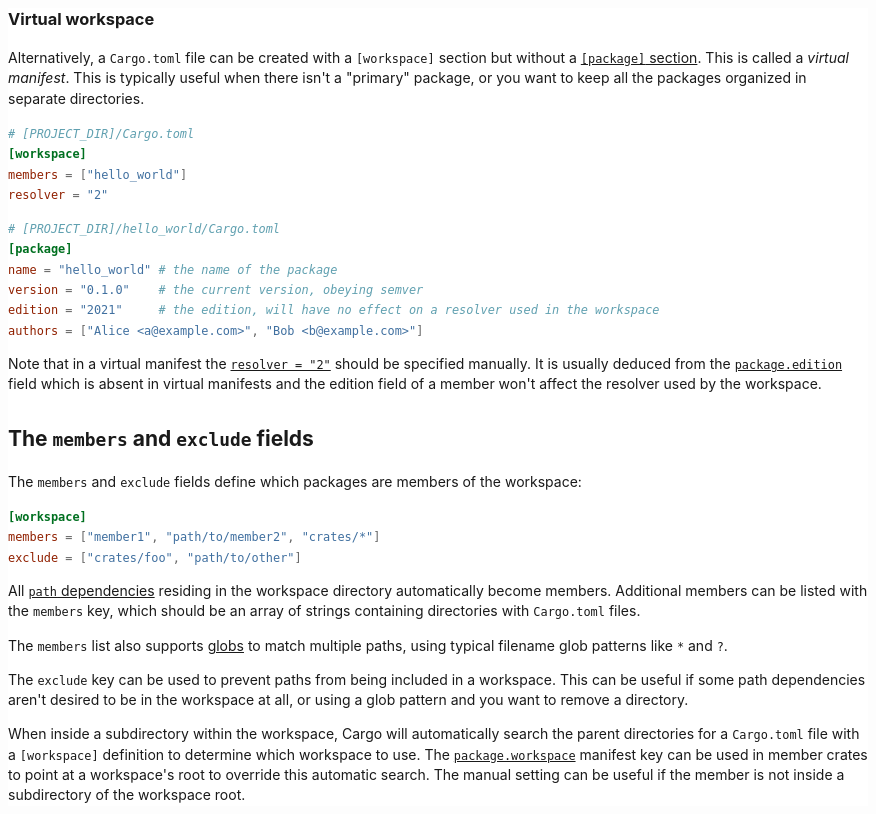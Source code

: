 ### Virtual workspace

Alternatively, a `Cargo.toml` file can be created with a `[workspace]` section
but without a [`[package]` section][package]. This is called a *virtual
manifest*. This is typically useful when there isn't a "primary" package, or
you want to keep all the packages organized in separate directories.

```toml
# [PROJECT_DIR]/Cargo.toml
[workspace]
members = ["hello_world"]
resolver = "2"
```

```toml
# [PROJECT_DIR]/hello_world/Cargo.toml
[package]
name = "hello_world" # the name of the package
version = "0.1.0"    # the current version, obeying semver
edition = "2021"     # the edition, will have no effect on a resolver used in the workspace
authors = ["Alice <a@example.com>", "Bob <b@example.com>"]
```

Note that in a virtual manifest the [`resolver = "2"`](resolver.md#resolver-versions)
should be specified manually. It is usually deduced from the [`package.edition`][package-edition]
field which is absent in virtual manifests and the edition field of a member
won't affect the resolver used by the workspace.

## The `members` and `exclude` fields 

The `members` and `exclude` fields define which packages are members of
the workspace:

```toml
[workspace]
members = ["member1", "path/to/member2", "crates/*"]
exclude = ["crates/foo", "path/to/other"]
```

All [`path` dependencies] residing in the workspace directory automatically
become members. Additional members can be listed with the `members` key, which
should be an array of strings containing directories with `Cargo.toml` files.

The `members` list also supports [globs] to match multiple paths, using
typical filename glob patterns like `*` and `?`.

The `exclude` key can be used to prevent paths from being included in a
workspace. This can be useful if some path dependencies aren't desired to be
in the workspace at all, or using a glob pattern and you want to remove a
directory.

When inside a subdirectory within the workspace, Cargo will automatically
search the parent directories for a `Cargo.toml` file with a `[workspace]`
definition to determine which workspace to use. The [`package.workspace`]
manifest key can be used in member crates to point at a workspace's root to
override this automatic search. The manual setting can be useful if the member
is not inside a subdirectory of the workspace root.


[package]: manifest.md#the-package-section
[`Cargo.lock`]: ../guide/cargo-toml-vs-cargo-lock.md
[package-metadata]: manifest.md#the-metadata-table
[package-edition]: manifest.md#the-edition-field
[output directory]: ../guide/build-cache.md
[patch]: overriding-dependencies.md#the-patch-section
[replace]: overriding-dependencies.md#the-replace-section
[profiles]: profiles.md
[`path` dependencies]: specifying-dependencies.md#specifying-path-dependencies
[`package.workspace`]: manifest.md#the-workspace-field
[globs]: https://docs.rs/glob/0.3.0/glob/struct.Pattern.html
[`cargo build`]: ../commands/cargo-build.md
[specifying-dependencies]: specifying-dependencies.md
[features]: features.md
[inheriting-a-dependency-from-a-workspace]: specifying-dependencies.md#inheriting-a-dependency-from-a-workspace